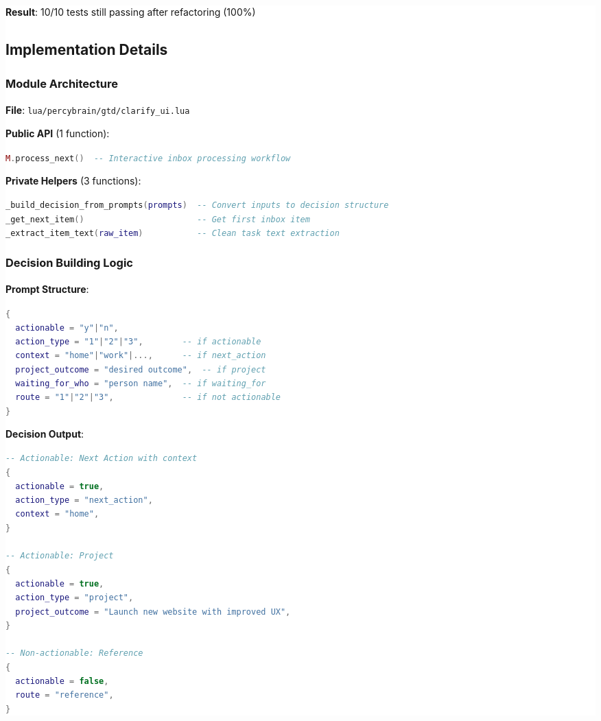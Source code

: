 **Result**: 10/10 tests still passing after refactoring (100%)

## Implementation Details

### Module Architecture

**File**: `lua/percybrain/gtd/clarify_ui.lua`

**Public API** (1 function):

```lua
M.process_next()  -- Interactive inbox processing workflow
```

**Private Helpers** (3 functions):

```lua
_build_decision_from_prompts(prompts)  -- Convert inputs to decision structure
_get_next_item()                       -- Get first inbox item
_extract_item_text(raw_item)           -- Clean task text extraction
```

### Decision Building Logic

**Prompt Structure**:

```lua
{
  actionable = "y"|"n",
  action_type = "1"|"2"|"3",        -- if actionable
  context = "home"|"work"|...,      -- if next_action
  project_outcome = "desired outcome",  -- if project
  waiting_for_who = "person name",  -- if waiting_for
  route = "1"|"2"|"3",              -- if not actionable
}
```

**Decision Output**:

```lua
-- Actionable: Next Action with context
{
  actionable = true,
  action_type = "next_action",
  context = "home",
}

-- Actionable: Project
{
  actionable = true,
  action_type = "project",
  project_outcome = "Launch new website with improved UX",
}

-- Non-actionable: Reference
{
  actionable = false,
  route = "reference",
}
```
